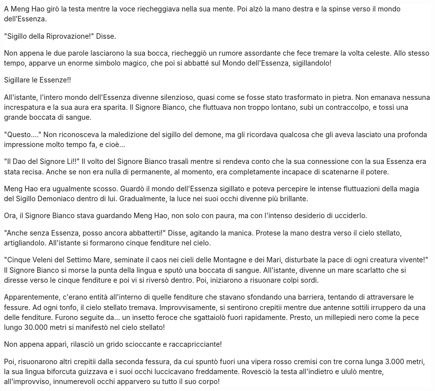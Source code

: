 
A Meng Hao girò la testa mentre la voce riecheggiava nella sua mente. Poi alzò la mano destra e la spinse verso il mondo dell’Essenza.


"Sigillo della Riprovazione!" Disse.


Non appena le due parole lasciarono la sua bocca, riecheggiò un rumore assordante che fece tremare la volta celeste. Allo stesso tempo, apparve un enorme simbolo magico, che poi si abbatté sul Mondo dell'Essenza, sigillandolo!


Sigillare le Essenze!!


All'istante, l'intero mondo dell'Essenza divenne silenzioso, quasi come se fosse stato trasformato in pietra. Non emanava nessuna increspatura e la sua aura era sparita. Il Signore Bianco, che fluttuava non troppo lontano, subì un contraccolpo, e tossì una grande boccata di sangue.


"Questo...." Non riconosceva la maledizione del sigillo del demone, ma gli ricordava qualcosa che gli aveva lasciato una profonda impressione molto tempo fa, e cioè...


"Il Dao del Signore Li!!" Il volto del Signore Bianco trasalì mentre si rendeva conto che la sua connessione con la sua Essenza era stata recisa. Anche se non era nulla di permanente, al momento, era completamente incapace di scatenarne il potere.


Meng Hao era ugualmente scosso. Guardò il mondo dell'Essenza sigillato e poteva percepire le intense fluttuazioni della magia del Sigillo Demoniaco dentro di lui. Gradualmente, la luce nei suoi occhi divenne più brillante.


Ora, il Signore Bianco stava guardando Meng Hao, non solo con paura, ma con l'intenso desiderio di ucciderlo.


"Anche senza Essenza, posso ancora abbatterti!" Disse, agitando la manica. Protese la mano destra verso il cielo stellato, artigliandolo. All'istante si formarono cinque fenditure nel cielo.


"Cinque Veleni del Settimo Mare, seminate il caos nei cieli delle Montagne e dei Mari, disturbate la pace di ogni creatura vivente!" Il Signore Bianco si morse la punta della lingua e sputò una boccata di sangue. All'istante, divenne un mare scarlatto che si diresse verso le cinque fenditure e poi vi si riversò dentro. Poi, iniziarono a risuonare colpi sordi.


Apparentemente, c'erano entità all'interno di quelle fenditure che stavano sfondando una barriera, tentando di attraversare le fessure. Ad ogni tonfo, il cielo stellato tremava. Improvvisamente, si sentirono crepitii mentre due antenne sottili irruppero da una delle fenditure. Furono seguite da... un insetto feroce che sgattaiolò fuori rapidamente. Presto, un millepiedi nero come la pece lungo 30.000 metri si manifestò nel cielo stellato!


Non appena apparì, rilasciò un grido scioccante e raccapricciante!


Poi, risuonarono altri crepitii dalla seconda fessura, da cui spuntò fuori una vipera rosso cremisi con tre corna lunga 3.000 metri, la sua lingua biforcuta guizzava e i suoi occhi luccicavano freddamente. Rovesciò la testa all'indietro e ululò mentre, all'improvviso, innumerevoli occhi apparvero su tutto il suo corpo!
